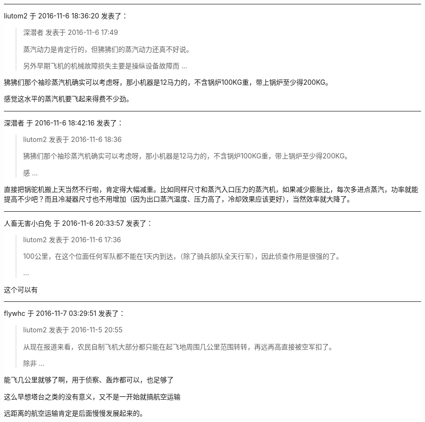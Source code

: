 ---------

liutom2 于 2016-11-6 18:36:20 发表了：

> 深潜者 发表于 2016-11-6 17:49
> 
> 蒸汽动力是肯定行的，但狒狒们的蒸汽动力还真不好说。
> 
> 另外早期飞机的机械故障损失主要是操纵设备故障而 ...



狒狒们那个袖珍蒸汽机确实可以考虑呀，那小机器是12马力的，不含锅炉100KG重，带上锅炉至少得200KG。

感觉这水平的蒸汽机要飞起来得费不少劲。

---------

深潜者 于 2016-11-6 18:42:16 发表了：

> liutom2 发表于 2016-11-6 18:36
> 
> 狒狒们那个袖珍蒸汽机确实可以考虑呀，那小机器是12马力的，不含锅炉100KG重，带上锅炉至少得200KG。
> 
> 感 ...



直接把锅驼机搬上天当然不行啦，肯定得大幅减重。比如同样尺寸和蒸汽入口压力的蒸汽机，如果减少膨胀比，每次多进点蒸汽，功率就能提高不少吧？而且冷凝器尺寸也不用增加（因为出口蒸汽温度、压力高了，冷却效果应该更好），当然效率就大降了。

---------

人畜无害小白免 于 2016-11-6 20:33:57 发表了：

> liutom2 发表于 2016-11-6 17:36
> 
> 100公里，在这个位面任何军队都不能在1天内到达，（除了骑兵部队全天行军），因此侦查作用是很强的了。
> 
> ...



这个可以有

---------

flywhc 于 2016-11-7 03:29:51 发表了：

> liutom2 发表于 2016-11-5 20:55
> 
> 从现在报道来看，农民自制飞机大部分都只能在起飞地周围几公里范围转转，再远再高直接被空军扣了。
> 
> 除非 ...



能飞几公里就够了啊，用于侦察、轰炸都可以，也足够了

这么早想塔台之类的没有意义，又不是一开始就搞航空运输

远距离的航空运输肯定是后面慢慢发展起来的。
